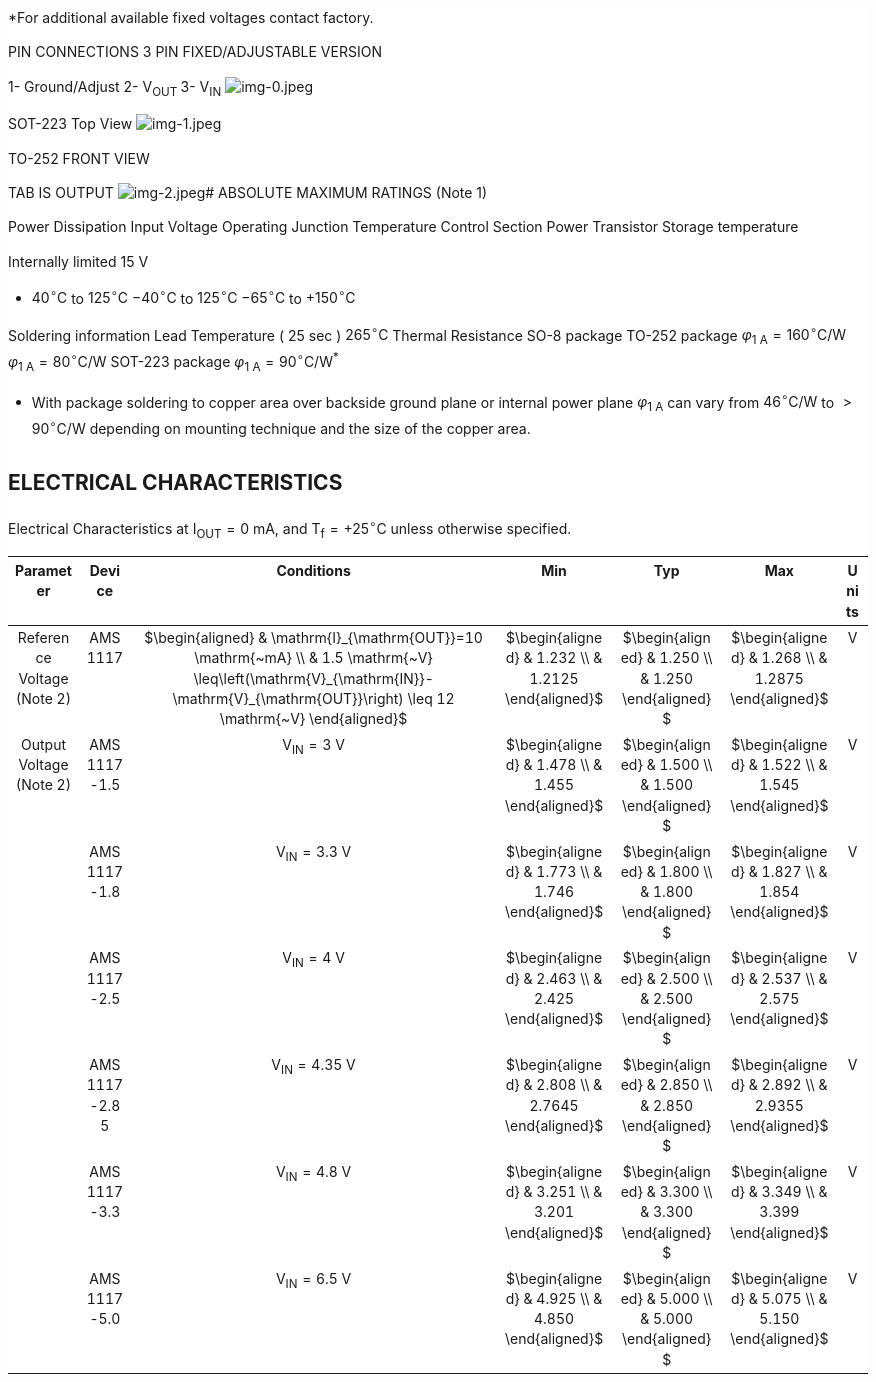 *For additional available fixed voltages contact factory.

PIN CONNECTIONS
3 PIN FIXED/ADJUSTABLE VERSION

1- Ground/Adjust
2- $\mathrm{V}_{\text {OUT }}$
3- $\mathrm{V}_{\mathrm{IN}}$
![img-0.jpeg](img-0.jpeg)

SOT-223 Top View
![img-1.jpeg](img-1.jpeg)

TO-252 FRONT VIEW

TAB IS
OUTPUT
![img-2.jpeg](img-2.jpeg)# ABSOLUTE MAXIMUM RATINGS (Note 1) 

Power Dissipation
Input Voltage
Operating Junction Temperature
Control Section
Power Transistor
Storage temperature

Internally limited 15 V

- $40^{\circ} \mathrm{C}$ to $125^{\circ} \mathrm{C}$
$-40^{\circ} \mathrm{C}$ to $125^{\circ} \mathrm{C}$
$-65^{\circ} \mathrm{C}$ to $+150^{\circ} \mathrm{C}$

Soldering information
Lead Temperature ( 25 sec )
$265^{\circ} \mathrm{C}$
Thermal Resistance
SO-8 package
TO-252 package
$\varphi_{1 \mathrm{~A}}=160^{\circ} \mathrm{C} / \mathrm{W}$
$\varphi_{1 \mathrm{~A}}=80^{\circ} \mathrm{C} / \mathrm{W}$
SOT-223 package
$\varphi_{1 \mathrm{~A}}=90^{\circ} \mathrm{C} / \mathrm{W}^{*}$

* With package soldering to copper area over backside ground plane or internal power plane $\varphi_{1 \mathrm{~A}}$ can vary from $46^{\circ} \mathrm{C} / \mathrm{W}$ to $>90^{\circ} \mathrm{C} / \mathrm{W}$ depending on mounting technique and the size of the copper area.


## ELECTRICAL CHARACTERISTICS

Electrical Characteristics at $\mathrm{I}_{\mathrm{OUT}}=0 \mathrm{~mA}$, and $\mathrm{T}_{\mathrm{f}}=+25^{\circ} \mathrm{C}$ unless otherwise specified.

| Parameter | Device | Conditions | Min | Typ | Max | Units |
| :--: | :--: | :--: | :--: | :--: | :--: | :--: |
| Reference Voltage (Note 2) | AMS1117 | $\begin{aligned} & \mathrm{I}_{\mathrm{OUT}}=10 \mathrm{~mA} \\ & 1.5 \mathrm{~V} \leq\left(\mathrm{V}_{\mathrm{IN}}-\mathrm{V}_{\mathrm{OUT}}\right) \leq 12 \mathrm{~V} \end{aligned}$ | $\begin{aligned} & 1.232 \\ & 1.2125 \end{aligned}$ | $\begin{aligned} & 1.250 \\ & 1.250 \end{aligned}$ | $\begin{aligned} & 1.268 \\ & 1.2875 \end{aligned}$ | V |
| Output Voltage (Note 2) | AMS1117-1.5 | $\mathrm{V}_{\mathrm{IN}}=3 \mathrm{~V}$ | $\begin{aligned} & 1.478 \\ & 1.455 \end{aligned}$ | $\begin{aligned} & 1.500 \\ & 1.500 \end{aligned}$ | $\begin{aligned} & 1.522 \\ & 1.545 \end{aligned}$ | V |
|  | AMS1117-1.8 | $\mathrm{V}_{\mathrm{IN}}=3.3 \mathrm{~V}$ | $\begin{aligned} & 1.773 \\ & 1.746 \end{aligned}$ | $\begin{aligned} & 1.800 \\ & 1.800 \end{aligned}$ | $\begin{aligned} & 1.827 \\ & 1.854 \end{aligned}$ | V |
|  | AMS1117-2.5 | $\mathrm{V}_{\mathrm{IN}}=4 \mathrm{~V}$ | $\begin{aligned} & 2.463 \\ & 2.425 \end{aligned}$ | $\begin{aligned} & 2.500 \\ & 2.500 \end{aligned}$ | $\begin{aligned} & 2.537 \\ & 2.575 \end{aligned}$ | V |
|  | AMS1117-2.85 | $\mathrm{V}_{\mathrm{IN}}=4.35 \mathrm{~V}$ | $\begin{aligned} & 2.808 \\ & 2.7645 \end{aligned}$ | $\begin{aligned} & 2.850 \\ & 2.850 \end{aligned}$ | $\begin{aligned} & 2.892 \\ & 2.9355 \end{aligned}$ | V |
|  | AMS1117-3.3 | $\mathrm{V}_{\mathrm{IN}}=4.8 \mathrm{~V}$ | $\begin{aligned} & 3.251 \\ & 3.201 \end{aligned}$ | $\begin{aligned} & 3.300 \\ & 3.300 \end{aligned}$ | $\begin{aligned} & 3.349 \\ & 3.399 \end{aligned}$ | V |
|  | AMS1117-5.0 | $\mathrm{V}_{\mathrm{IN}}=6.5 \mathrm{~V}$ | $\begin{aligned} & 4.925 \\ & 4.850 \end{aligned}$ | $\begin{aligned} & 5.000 \\ & 5.000 \end{aligned}$ | $\begin{aligned} & 5.075 \\ & 5.150 \end{aligned}$ | V |